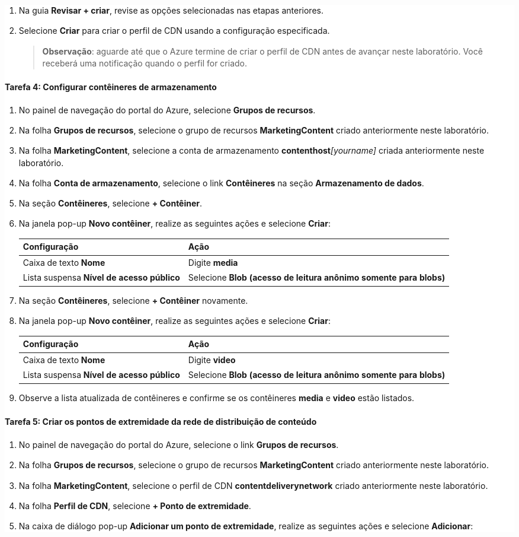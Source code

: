 1. Na guia **Revisar + criar**, revise as opções selecionadas nas etapas anteriores.

1. Selecione **Criar** para criar o perfil de CDN usando a configuração especificada.
  
    > **Observação**: aguarde até que o Azure termine de criar o perfil de CDN antes de avançar neste laboratório. Você receberá uma notificação quando o perfil for criado.

#### Tarefa 4: Configurar contêineres de armazenamento

1. No painel de navegação do portal do Azure, selecione **Grupos de recursos**.

1. Na folha **Grupos de recursos**, selecione o grupo de recursos **MarketingContent** criado anteriormente neste laboratório.

1. Na folha **MarketingContent**, selecione a conta de armazenamento **contenthost**_[yourname]_ criada anteriormente neste laboratório.

1. Na folha **Conta de armazenamento**, selecione o link **Contêineres** na seção **Armazenamento de dados**.

1. Na seção **Contêineres**, selecione **+ Contêiner**.

1. Na janela pop-up **Novo contêiner**, realize as seguintes ações e selecione **Criar**:

   | Configuração | Ação |
   | -- | -- |
   | Caixa de texto **Nome** | Digite **media** |
   | Lista suspensa **Nível de acesso público** | Selecione **Blob (acesso de leitura anônimo somente para blobs)** |

1. Na seção **Contêineres**, selecione **+ Contêiner** novamente.

1. Na janela pop-up **Novo contêiner**, realize as seguintes ações e selecione **Criar**:

   | Configuração | Ação |
   | -- | -- |
   | Caixa de texto **Nome** | Digite **video** |
   | Lista suspensa **Nível de acesso público** | Selecione **Blob (acesso de leitura anônimo somente para blobs)** |

1. Observe a lista atualizada de contêineres e confirme se os contêineres **media** e **video** estão listados.

#### Tarefa 5: Criar os pontos de extremidade da rede de distribuição de conteúdo

1. No painel de navegação do portal do Azure, selecione o link **Grupos de recursos**.

1. Na folha **Grupos de recursos**, selecione o grupo de recursos **MarketingContent** criado anteriormente neste laboratório.

1. Na folha **MarketingContent**, selecione o perfil de CDN **contentdeliverynetwork** criado anteriormente neste laboratório.

1. Na folha **Perfil de CDN**, selecione **+ Ponto de extremidade**.

1. Na caixa de diálogo pop-up **Adicionar um ponto de extremidade**, realize as seguintes ações e selecione **Adicionar**:
